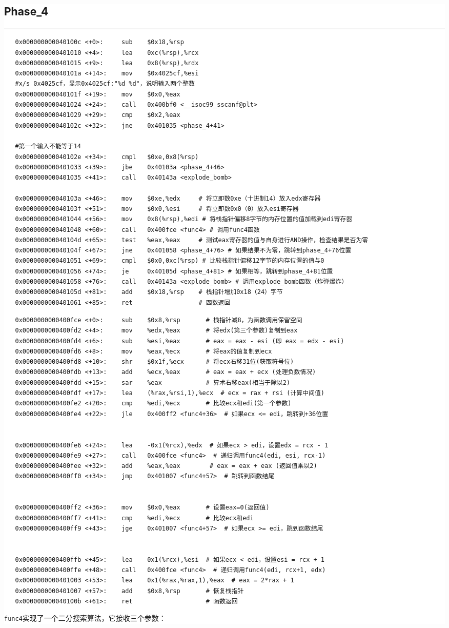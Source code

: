 Phase_4
---
---

```shell
   0x000000000040100c <+0>:     sub    $0x18,%rsp
   0x0000000000401010 <+4>:     lea    0xc(%rsp),%rcx
   0x0000000000401015 <+9>:     lea    0x8(%rsp),%rdx
   0x000000000040101a <+14>:    mov    $0x4025cf,%esi
   #x/s 0x4025cf，显示0x4025cf:"%d %d"，说明输入两个整数
   0x000000000040101f <+19>:    mov    $0x0,%eax
   0x0000000000401024 <+24>:    call   0x400bf0 <__isoc99_sscanf@plt>
   0x0000000000401029 <+29>:    cmp    $0x2,%eax
   0x000000000040102c <+32>:    jne    0x401035 <phase_4+41>
   
   #第一个输入不能等于14
   0x000000000040102e <+34>:    cmpl   $0xe,0x8(%rsp)
   0x0000000000401033 <+39>:    jbe    0x40103a <phase_4+46>
   0x0000000000401035 <+41>:    call   0x40143a <explode_bomb>
   
   0x000000000040103a <+46>:    mov    $0xe,%edx     # 将立即数0xe（十进制14）放入edx寄存器
   0x000000000040103f <+51>:    mov    $0x0,%esi     # 将立即数0x0（0）放入esi寄存器
   0x0000000000401044 <+56>:    mov    0x8(%rsp),%edi # 将栈指针偏移8字节的内存位置的值加载到edi寄存器
   0x0000000000401048 <+60>:    call   0x400fce <func4> # 调用func4函数
   0x000000000040104d <+65>:    test   %eax,%eax     # 测试eax寄存器的值与自身进行AND操作，检查结果是否为零
   0x000000000040104f <+67>:    jne    0x401058 <phase_4+76> # 如果结果不为零，跳转到phase_4+76位置
   0x0000000000401051 <+69>:    cmpl   $0x0,0xc(%rsp) # 比较栈指针偏移12字节的内存位置的值与0
   0x0000000000401056 <+74>:    je     0x40105d <phase_4+81> # 如果相等，跳转到phase_4+81位置
   0x0000000000401058 <+76>:    call   0x40143a <explode_bomb> # 调用explode_bomb函数（炸弹爆炸）
   0x000000000040105d <+81>:    add    $0x18,%rsp    # 栈指针增加0x18（24）字节
   0x0000000000401061 <+85>:    ret                  # 函数返回
```

```shell
   0x0000000000400fce <+0>:     sub    $0x8,%rsp       # 栈指针减8，为函数调用保留空间
   0x0000000000400fd2 <+4>:     mov    %edx,%eax       # 将edx(第三个参数)复制到eax
   0x0000000000400fd4 <+6>:     sub    %esi,%eax       # eax = eax - esi (即 eax = edx - esi)
   0x0000000000400fd6 <+8>:     mov    %eax,%ecx       # 将eax的值复制到ecx
   0x0000000000400fd8 <+10>:    shr    $0x1f,%ecx      # 将ecx右移31位(获取符号位)
   0x0000000000400fdb <+13>:    add    %ecx,%eax       # eax = eax + ecx (处理负数情况)
   0x0000000000400fdd <+15>:    sar    %eax            # 算术右移eax(相当于除以2)
   0x0000000000400fdf <+17>:    lea    (%rax,%rsi,1),%ecx  # ecx = rax + rsi (计算中间值)
   0x0000000000400fe2 <+20>:    cmp    %edi,%ecx       # 比较ecx和edi(第一个参数)
   0x0000000000400fe4 <+22>:    jle    0x400ff2 <func4+36>  # 如果ecx <= edi，跳转到+36位置
   
   
   0x0000000000400fe6 <+24>:    lea    -0x1(%rcx),%edx  # 如果ecx > edi，设置edx = rcx - 1
   0x0000000000400fe9 <+27>:    call   0x400fce <func4>  # 递归调用func4(edi, esi, rcx-1)
   0x0000000000400fee <+32>:    add    %eax,%eax        # eax = eax + eax (返回值乘以2)
   0x0000000000400ff0 <+34>:    jmp    0x401007 <func4+57>  # 跳转到函数结尾
   
   
   0x0000000000400ff2 <+36>:    mov    $0x0,%eax       # 设置eax=0(返回值)
   0x0000000000400ff7 <+41>:    cmp    %edi,%ecx       # 比较ecx和edi
   0x0000000000400ff9 <+43>:    jge    0x401007 <func4+57>  # 如果ecx >= edi，跳到函数结尾
   
   
   0x0000000000400ffb <+45>:    lea    0x1(%rcx),%esi  # 如果ecx < edi，设置esi = rcx + 1
   0x0000000000400ffe <+48>:    call   0x400fce <func4>  # 递归调用func4(edi, rcx+1, edx)
   0x0000000000401003 <+53>:    lea    0x1(%rax,%rax,1),%eax  # eax = 2*rax + 1
   0x0000000000401007 <+57>:    add    $0x8,%rsp       # 恢复栈指针
   0x000000000040100b <+61>:    ret                    # 函数返回
```
`func4`实现了一个二分搜索算法，它接收三个参数：
